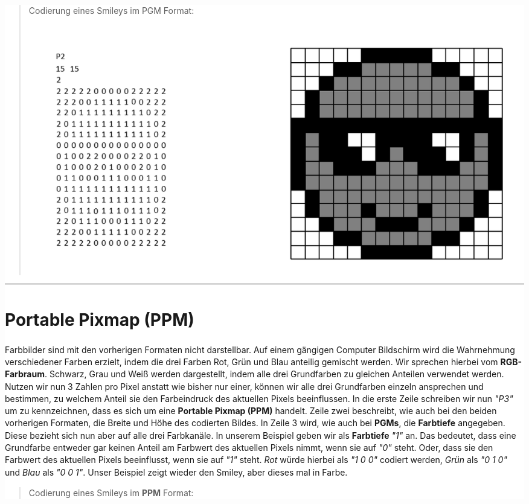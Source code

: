 > Codierung eines Smileys im PGM Format:
> 
> ![smileyPGM](../Images/Rastergraphics/Smiley_PGM.png)


---------------------------------------------------------------------------------------------------------------------------------------------------------------------------------
Portable Pixmap (PPM)
=================================================================================================================================================================================

Farbbilder sind mit den vorherigen Formaten nicht darstellbar. Auf einem gängigen Computer Bildschirm wird die Wahrnehmung verschiedener Farben erzielt, indem die drei Farben Rot, Grün und Blau anteilig gemischt werden. Wir sprechen hierbei vom **RGB-Farbraum**. Schwarz, Grau und Weiß werden dargestellt, indem alle drei Grundfarben zu gleichen Anteilen verwendet werden. Nutzen wir nun 3 Zahlen pro Pixel anstatt wie bisher nur einer, können wir alle drei Grundfarben einzeln ansprechen und bestimmen, zu welchem Anteil sie den Farbeindruck des aktuellen Pixels beeinflussen. In die erste Zeile schreiben wir nun *"P3"* um zu kennzeichnen, dass es sich um eine **Portable Pixmap (PPM)** handelt. Zeile zwei beschreibt, wie auch bei den beiden vorherigen Formaten, die Breite und Höhe des codierten Bildes. In Zeile 3 wird, wie auch bei **PGMs**, die **Farbtiefe** angegeben. Diese bezieht sich nun aber auf alle drei Farbkanäle. In unserem Beispiel geben wir als **Farbtiefe** *"1"* an. Das bedeutet, dass eine Grundfarbe entweder gar keinen Anteil am Farbwert des aktuellen Pixels nimmt, wenn sie auf *"0"* steht. Oder, dass sie den Farbwert des aktuellen Pixels beeinflusst, wenn sie auf *"1"* steht. *Rot* würde hierbei als *"1 0 0"* codiert werden, *Grün* als *"0 1 0"* und *Blau* als *"0 0 1"*. Unser Beispiel zeigt wieder den Smiley, aber dieses mal in Farbe.

> Codierung eines Smileys im **PPM** Format:
> 
